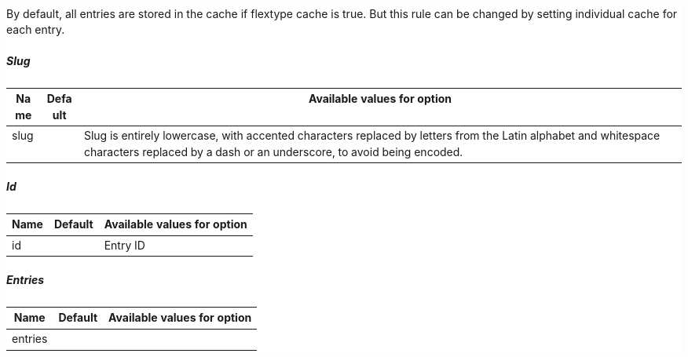 
By default, all entries are stored in the cache if flextype cache is true.
But this rule can be changed by setting individual cache for each entry.

##### <a name="default-variables-slug"></a> Slug

<table>
    <thead>
        <tr>
            <th>Name</th>
            <th>Default</th>
            <th>Available values for option</th>
        </tr>
    </thead>
    <tbody>
        <tr>
            <td>slug</td>
            <td></td>
            <td>Slug is entirely lowercase, with accented characters replaced by letters from the Latin alphabet and whitespace characters replaced by a dash or an underscore, to avoid being encoded.</td>
        </tr>
    </tbody>
</table>

##### <a name="default-variables-id"></a> Id

<table>
    <thead>
        <tr>
            <th>Name</th>
            <th>Default</th>
            <th>Available values for option</th>
        </tr>
    </thead>
    <tbody>
        <tr>
            <td>id</td>
            <td></td>
            <td>Entry ID</td>
        </tr>
    </tbody>
</table>


##### <a name="default-variables-entries"></a> Entries

<table>
    <thead>
        <tr>
            <th>Name</th>
            <th>Default</th>
            <th>Available values for option</th>
        </tr>
    </thead>
    <tbody>
        <tr>
            <td>entries</td>
            <td></td>
            <td></td>
        </tr>
    </tbody>
</table>
